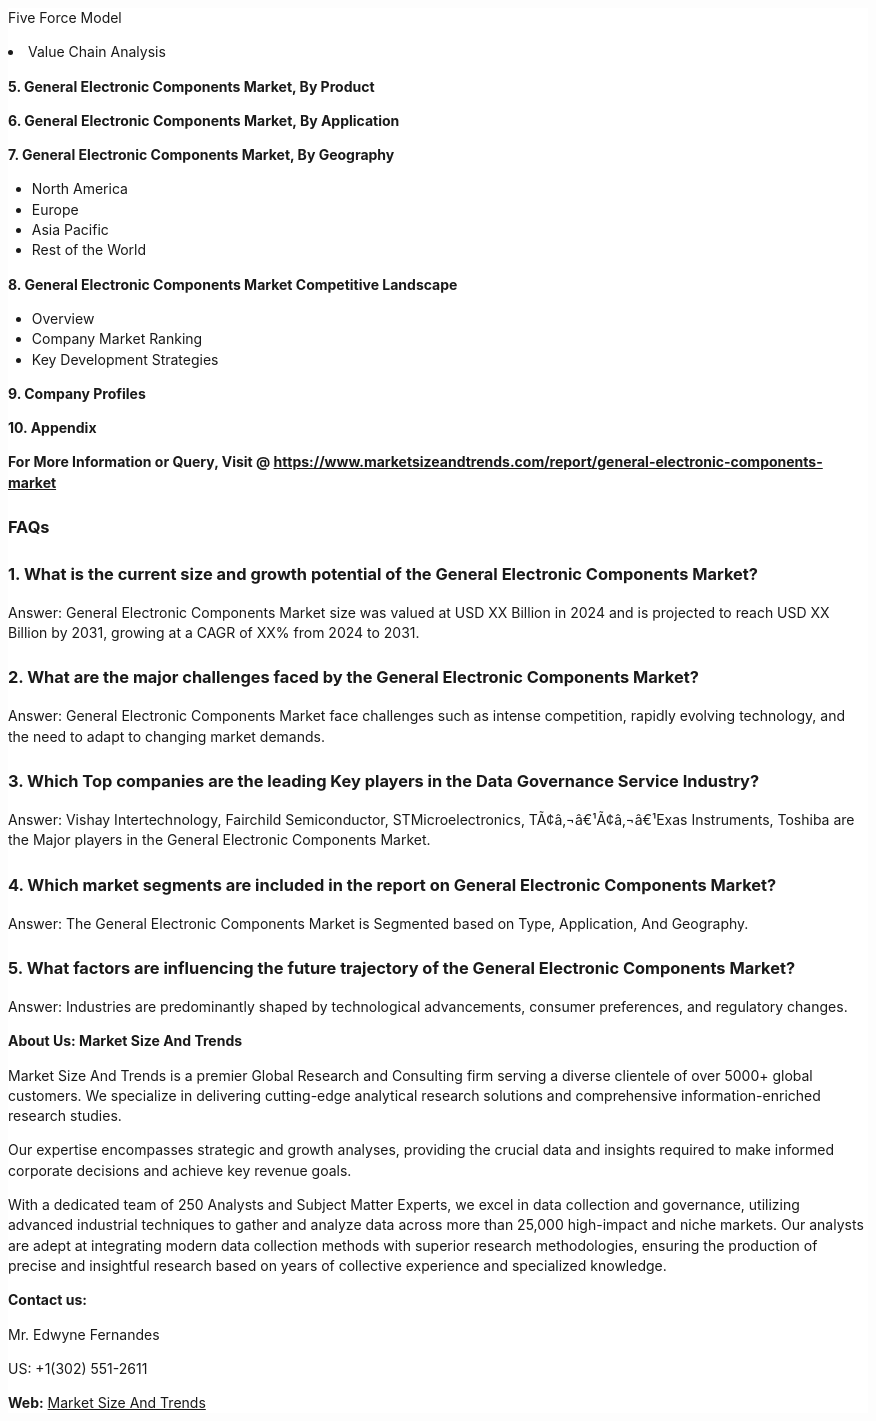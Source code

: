 Five Force Model</span></li><li><span class="">Value Chain Analysis</span></li></ul></div><div class="" data-test-id=""><p><strong><span class="">5. General Electronic Components Market, By Product</span></strong></p></div><div class="" data-test-id=""><p><strong><span class="">6. General Electronic Components Market, By Application</span></strong></p></div><div class="" data-test-id=""><p><strong><span class="">7. General Electronic Components Market, By Geography</span></strong></p></div><div class="" data-test-id=""><ul><li><span class="">North America</span></li><li><span class="">Europe</span></li><li><span class="">Asia Pacific</span></li><li><span class="">Rest of the World</span></li></ul></div><div class="" data-test-id=""><p><strong><span class="">8. General Electronic Components Market Competitive Landscape</span></strong></p></div><div class="" data-test-id=""><ul><li><span class="">Overview</span></li><li><span class="">Company Market Ranking</span></li><li><span class="">Key Development Strategies</span></li></ul></div><div class="" data-test-id=""><p><strong><span class="">9. Company Profiles</span></strong></p></div><div class="" data-test-id=""><p><strong><span class="">10. Appendix</span></strong></p></div><div class="" data-test-id=""><p><strong><span class="">For More Information or Query, Visit @ <a href="https://www.marketsizeandtrends.com/report/general-electronic-components-market" target="_blank">https://www.marketsizeandtrends.com/report/general-electronic-components-market</a></span></strong></p></div><div class="" data-test-id=""><div class="article-main__content" data-test-id="publishing-text-block"><h3><strong><span class="">FAQs</span></strong></h3></div><div class="article-main__content" data-test-id="publishing-text-block"><h3><span class="">1. What is the current size and growth potential of the General Electronic Components Market?</span></h3></div><div class="article-main__content" data-test-id="publishing-text-block"><p><span class="font-[700]">Answer</span><span class="">: General Electronic Components Market size was valued at USD XX Billion in 2024 and is projected to reach USD XX Billion by 2031, growing at a CAGR of XX% from 2024 to 2031.</span></p></div><div class="article-main__content" data-test-id="publishing-text-block"><h3><span class="">2. What are the major challenges faced by the General Electronic Components Market?</span></h3></div><div class="article-main__content" data-test-id="publishing-text-block"><p><span class="font-[700]">Answer</span><span class="">: General Electronic Components Market face challenges such as intense competition, rapidly evolving technology, and the need to adapt to changing market demands.</span></p></div><div class="article-main__content" data-test-id="publishing-text-block"><h3><span class="">3. Which Top companies are the leading Key players in the Data Governance Service Industry?</span></h3></div><div class="article-main__content" data-test-id="publishing-text-block"><p><span class="font-[700]">Answer</span><span class="">: Vishay Intertechnology, Fairchild Semiconductor, STMicroelectronics, TÃ¢â‚¬â€¹Ã¢â‚¬â€¹Exas Instruments, Toshiba are the Major players in the General Electronic Components Market.</span></p></div><div class="article-main__content" data-test-id="publishing-text-block"><h3><span class="">4. Which market segments are included in the report on General Electronic Components Market?</span></h3></div><div class="article-main__content" data-test-id="publishing-text-block"><p><span class="font-[700]">Answer</span><span class="">: The General Electronic Components Market is Segmented based on Type, Application, And Geography.</span></p></div><div class="article-main__content" data-test-id="publishing-text-block"><h3><span class="">5. What factors are influencing the future trajectory of the General Electronic Components Market?</span></h3></div><div class="article-main__content" data-test-id="publishing-text-block"><p><span class="font-[700]">Answer:</span><span class="">&nbsp;Industries are predominantly shaped by technological advancements, consumer preferences, and regulatory changes.</span></p></div><p><strong><span class="">About Us: Market Size And Trends</span></strong></p></div><div class="" data-test-id=""><p><span class="">Market Size And Trends is a premier Global Research and Consulting firm serving a diverse clientele of over 5000+ global customers. We specialize in delivering cutting-edge analytical research solutions and comprehensive information-enriched research studies.</span></p></div><div class="" data-test-id=""><p><span class="">Our expertise encompasses strategic and growth analyses, providing the crucial data and insights required to make informed corporate decisions and achieve key revenue goals.</span></p></div><div class="" data-test-id=""><p><span class="">With a dedicated team of 250 Analysts and Subject Matter Experts, we excel in data collection and governance, utilizing advanced industrial techniques to gather and analyze data across more than 25,000 high-impact and niche markets. Our analysts are adept at integrating modern data collection methods with superior research methodologies, ensuring the production of precise and insightful research based on years of collective experience and specialized knowledge.</span></p></div><div class="" data-test-id=""><p><strong><span class="">Contact us:</span></strong></p></div><div class="" data-test-id=""><p><span class="">Mr. Edwyne Fernandes</span></p></div><div class="" data-test-id=""><p><span class="">US: +1(302) 551-2611<br /></span></p><p><span class=""><strong>Web:</strong> <a href="https://www.marketsizeandtrends.com/" target="_blank">Market Size And Trends</a></span></p></div>

